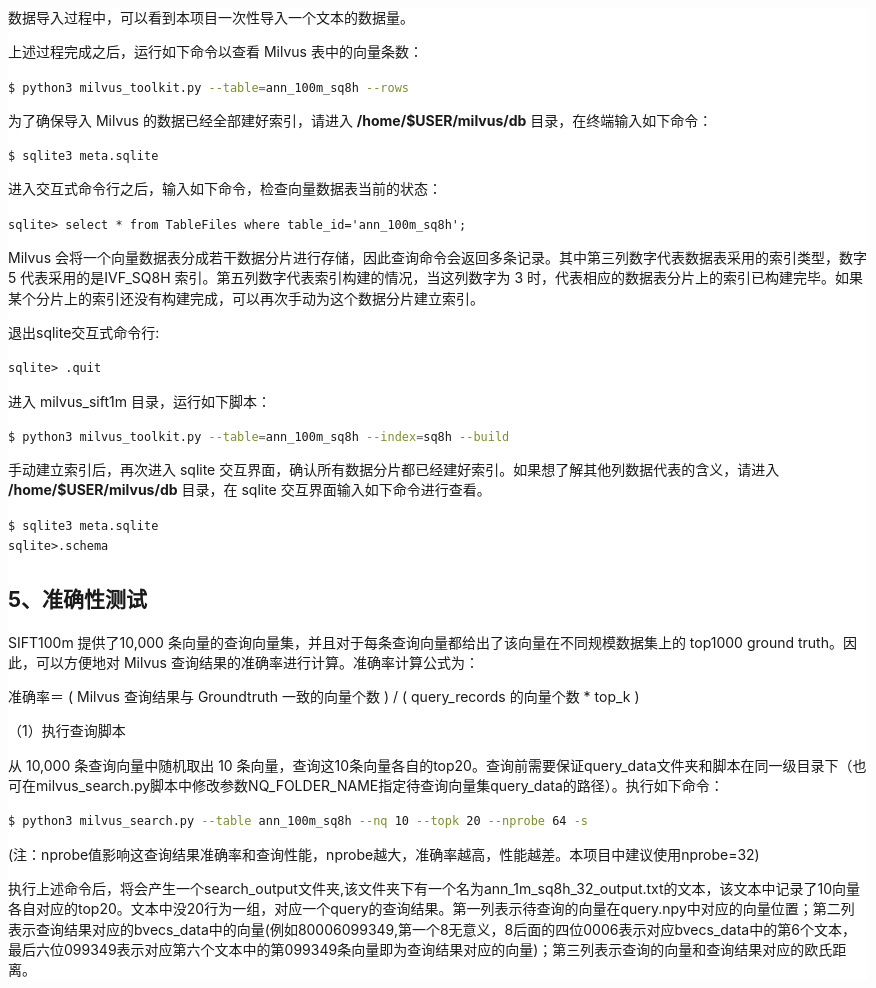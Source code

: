 数据导入过程中，可以看到本项目一次性导入一个文本的数据量。

上述过程完成之后，运行如下命令以查看 Milvus 表中的向量条数：

```bash
$ python3 milvus_toolkit.py --table=ann_100m_sq8h --rows
```

为了确保导入 Milvus 的数据已经全部建好索引，请进入  **/home/$USER/milvus/db** 目录，在终端输入如下命令：

```bash
$ sqlite3 meta.sqlite
```

进入交互式命令行之后，输入如下命令，检查向量数据表当前的状态：

```sqlite
sqlite> select * from TableFiles where table_id='ann_100m_sq8h';
```

Milvus 会将一个向量数据表分成若干数据分片进行存储，因此查询命令会返回多条记录。其中第三列数字代表数据表采用的索引类型，数字 5 代表采用的是IVF_SQ8H 索引。第五列数字代表索引构建的情况，当这列数字为 3 时，代表相应的数据表分片上的索引已构建完毕。如果某个分片上的索引还没有构建完成，可以再次手动为这个数据分片建立索引。

退出sqlite交互式命令行:

```
sqlite> .quit
```

进入 milvus_sift1m 目录，运行如下脚本：

```bash
$ python3 milvus_toolkit.py --table=ann_100m_sq8h --index=sq8h --build 
```

手动建立索引后，再次进入 sqlite 交互界面，确认所有数据分片都已经建好索引。如果想了解其他列数据代表的含义，请进入  **/home/$USER/milvus/db** 目录，在 sqlite 交互界面输入如下命令进行查看。

```sqlite
$ sqlite3 meta.sqlite
sqlite>.schema
```

## 5、准确性测试

SIFT100m 提供了10,000 条向量的查询向量集，并且对于每条查询向量都给出了该向量在不同规模数据集上的 top1000 ground truth。因此，可以方便地对 Milvus 查询结果的准确率进行计算。准确率计算公式为：

准确率＝ ( Milvus 查询结果与 Groundtruth 一致的向量个数 ) / ( query_records 的向量个数 * top_k )

（1）执行查询脚本

从 10,000 条查询向量中随机取出 10 条向量，查询这10条向量各自的top20。查询前需要保证query_data文件夹和脚本在同一级目录下（也可在milvus_search.py脚本中修改参数NQ_FOLDER_NAME指定待查询向量集query_data的路径）。执行如下命令：

```bash
$ python3 milvus_search.py --table ann_100m_sq8h --nq 10 --topk 20 --nprobe 64 -s
```

(注：nprobe值影响这查询结果准确率和查询性能，nprobe越大，准确率越高，性能越差。本项目中建议使用nprobe=32)

执行上述命令后，将会产生一个search_output文件夹,该文件夹下有一个名为ann_1m_sq8h_32_output.txt的文本，该文本中记录了10向量各自对应的top20。文本中没20行为一组，对应一个query的查询结果。第一列表示待查询的向量在query.npy中对应的向量位置；第二列表示查询结果对应的bvecs_data中的向量(例如80006099349,第一个8无意义，8后面的四位0006表示对应bvecs_data中的第6个文本，最后六位099349表示对应第六个文本中的第099349条向量即为查询结果对应的向量)；第三列表示查询的向量和查询结果对应的欧氏距离。
